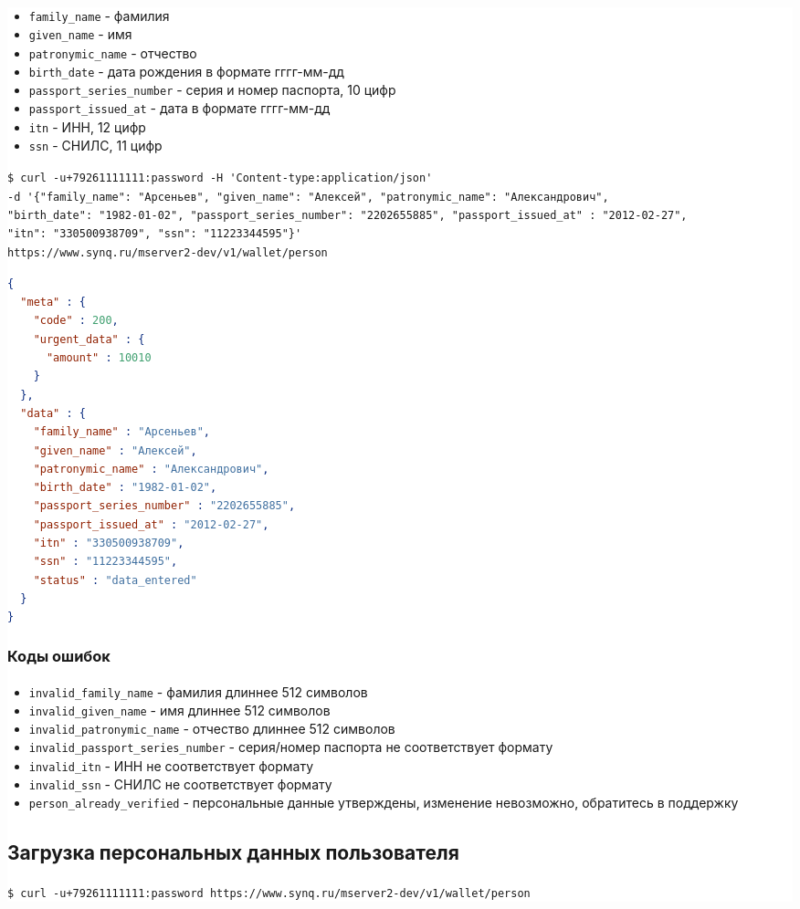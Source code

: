 * `family_name` - фамилия
* `given_name` - имя
* `patronymic_name` - отчество
* `birth_date` - дата рождения в формате гггг-мм-дд 
* `passport_series_number` - серия и номер паспорта, 10 цифр
* `passport_issued_at` - дата в формате гггг-мм-дд
* `itn` - ИНН, 12 цифр
* `ssn` - СНИЛС, 11 цифр

```shell
$ curl -u+79261111111:password -H 'Content-type:application/json' 
-d '{"family_name": "Арсеньев", "given_name": "Алексей", "patronymic_name": "Александрович", 
"birth_date": "1982-01-02", "passport_series_number": "2202655885", "passport_issued_at" : "2012-02-27", 
"itn": "330500938709", "ssn": "11223344595"}'  
https://www.synq.ru/mserver2-dev/v1/wallet/person
```

```json
{
  "meta" : {
    "code" : 200,
    "urgent_data" : {
      "amount" : 10010
    }
  },
  "data" : {
    "family_name" : "Арсеньев",
    "given_name" : "Алексей",
    "patronymic_name" : "Александрович",
    "birth_date" : "1982-01-02",
    "passport_series_number" : "2202655885",
    "passport_issued_at" : "2012-02-27",
    "itn" : "330500938709",                       
    "ssn" : "11223344595",                        
    "status" : "data_entered"
  }
}
```

### Коды ошибок

* `invalid_family_name` - фамилия длиннее 512 символов
* `invalid_given_name` - имя длиннее 512 символов
* `invalid_patronymic_name` - отчество длиннее 512 символов
* `invalid_passport_series_number` - серия/номер паспорта не соответствует формату
* `invalid_itn` - ИНН не соответствует формату
* `invalid_ssn` - СНИЛС не соответствует формату
* `person_already_verified` - перcональные данные утверждены, изменение невозможно, обратитесь в поддержку

## Загрузка персональных данных пользователя
```shell
$ curl -u+79261111111:password https://www.synq.ru/mserver2-dev/v1/wallet/person
```
